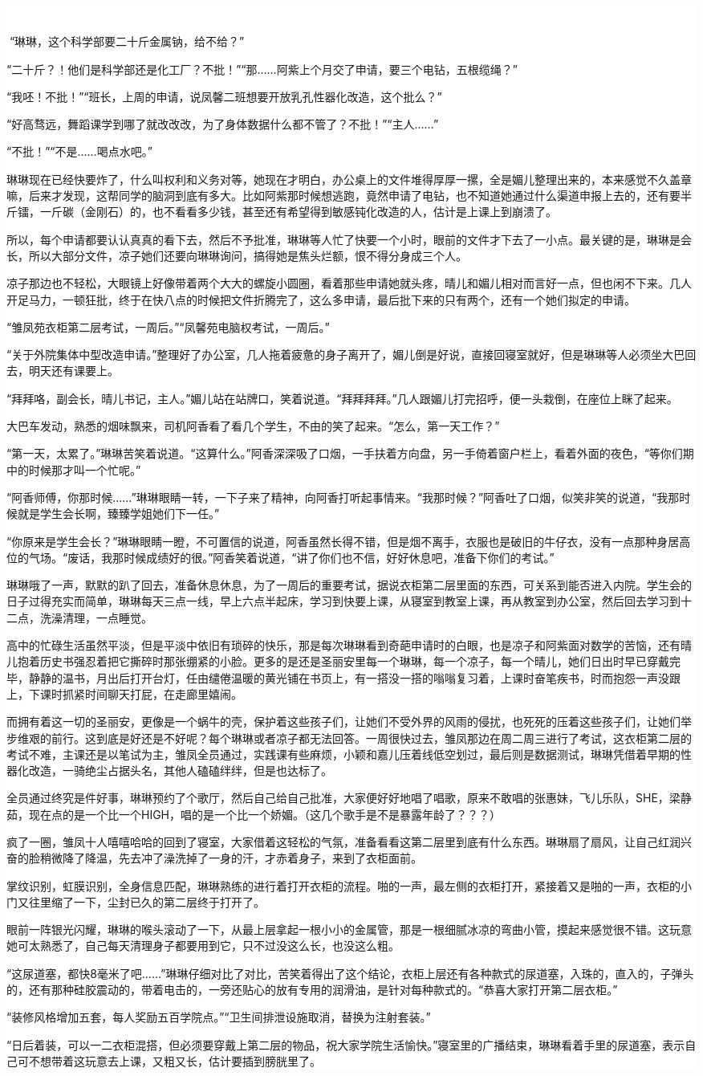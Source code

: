   

 “琳琳，这个科学部要二十斤金属钠，给不给？”

“二十斤？！他们是科学部还是化工厂？不批！”“那……阿紫上个月交了申请，要三个电钻，五根缆绳？”

“我呸！不批！”“班长，上周的申请，说凤馨二班想要开放乳孔性器化改造，这个批么？”

“好高骛远，舞蹈课学到哪了就改改改，为了身体数据什么都不管了？不批！”“主人……”

“不批！”“不是……喝点水吧。”

琳琳现在已经快要炸了，什么叫权利和义务对等，她现在才明白，办公桌上的文件堆得厚厚一摞，全是媚儿整理出来的，本来感觉不久盖章嘛，后来才发现，这帮同学的脑洞到底有多大。比如阿紫那时候想逃跑，竟然申请了电钻，也不知道她通过什么渠道申报上去的，还有要半斤镭，一斤碳（金刚石）的，也不看看多少钱，甚至还有希望得到敏感钝化改造的人，估计是上课上到崩溃了。

所以，每个申请都要认认真真的看下去，然后不予批准，琳琳等人忙了快要一个小时，眼前的文件才下去了一小点。最关键的是，琳琳是会长，所以大部分文件，凉子她们还要向琳琳询问，搞得她是焦头烂额，恨不得分身成三个人。

凉子那边也不轻松，大眼镜上好像带着两个大大的螺旋小圆圈，看着那些申请她就头疼，晴儿和媚儿相对而言好一点，但也闲不下来。几人开足马力，一顿狂批，终于在快八点的时候把文件折腾完了，这么多申请，最后批下来的只有两个，还有一个她们拟定的申请。

“雏凤苑衣柜第二层考试，一周后。”“凤馨苑电脑权考试，一周后。”

“关于外院集体中型改造申请。”整理好了办公室，几人拖着疲惫的身子离开了，媚儿倒是好说，直接回寝室就好，但是琳琳等人必须坐大巴回去，明天还有课要上。

“拜拜咯，副会长，晴儿书记，主人。”媚儿站在站牌口，笑着说道。“拜拜拜拜。”几人跟媚儿打完招呼，便一头栽倒，在座位上眯了起来。

大巴车发动，熟悉的烟味飘来，司机阿香看了看几个学生，不由的笑了起来。“怎么，第一天工作？”

“第一天，太累了。”琳琳苦笑着说道。“这算什么。”阿香深深吸了口烟，一手扶着方向盘，另一手倚着窗户栏上，看着外面的夜色，“等你们期中的时候那才叫一个忙呢。”

“阿香师傅，你那时候……”琳琳眼睛一转，一下子来了精神，向阿香打听起事情来。“我那时候？”阿香吐了口烟，似笑非笑的说道，“我那时候就是学生会长啊，臻臻学姐她们下一任。”

“你原来是学生会长？”琳琳眼睛一瞪，不可置信的说道，阿香虽然长得不错，但是烟不离手，衣服也是破旧的牛仔衣，没有一点那种身居高位的气场。“废话，我那时候成绩好的很。”阿香笑着说道，“讲了你们也不信，好好休息吧，准备下你们的考试。”

琳琳哦了一声，默默的趴了回去，准备休息休息，为了一周后的重要考试，据说衣柜第二层里面的东西，可关系到能否进入内院。学生会的日子过得充实而简单，琳琳每天三点一线，早上六点半起床，学习到快要上课，从寝室到教室上课，再从教室到办公室，然后回去学习到十二点，洗澡清理，一点睡觉。

高中的忙碌生活虽然平淡，但是平淡中依旧有琐碎的快乐，那是每次琳琳看到奇葩申请时的白眼，也是凉子和阿紫面对数学的苦恼，还有晴儿抱着历史书强忍着把它撕碎时那张绷紧的小脸。更多的是还是圣丽安里每一个琳琳，每一个凉子，每一个晴儿，她们日出时早已穿戴完毕，静静的温书，月出后打开台灯，任由缱倦温暖的黄光铺在书页上，有一搭没一搭的嗡嗡复习着，上课时奋笔疾书，时而抱怨一声没跟上，下课时抓紧时间聊天打屁，在走廊里嬉闹。

而拥有着这一切的圣丽安，更像是一个蜗牛的壳，保护着这些孩子们，让她们不受外界的风雨的侵扰，也死死的压着这些孩子们，让她们举步维艰的前行。这到底是好还是不好呢？每个琳琳或者凉子都无法回答。一周很快过去，雏凤那边在周二周三进行了考试，这衣柜第二层的考试不难，主课还是以笔试为主，雏凤全员通过，实践课有些麻烦，小颖和嘉儿压着线低空划过，最后则是数据测试，琳琳凭借着早期的性器化改造，一骑绝尘占据头名，其他人磕磕绊绊，但是也达标了。

全员通过终究是件好事，琳琳预约了个歌厅，然后自己给自己批准，大家便好好地唱了唱歌，原来不敢唱的张惠妹，飞儿乐队，SHE，梁静茹，现在点的是一个比一个HIGH，唱的是一个比一个娇媚。（这几个歌手是不是暴露年龄了？？？）

疯了一圈，雏凤十人嘻嘻哈哈的回到了寝室，大家借着这轻松的气氛，准备看看这第二层里到底有什么东西。琳琳扇了扇风，让自己红润兴奋的脸稍微降了降温，先去冲了澡洗掉了一身的汗，才赤着身子，来到了衣柜面前。

掌纹识别，虹膜识别，全身信息匹配，琳琳熟练的进行着打开衣柜的流程。啪的一声，最左侧的衣柜打开，紧接着又是啪的一声，衣柜的小门又往里缩了一下，尘封已久的第二层终于打开了。

眼前一阵银光闪耀，琳琳的喉头滚动了一下，从最上层拿起一根小小的金属管，那是一根细腻冰凉的弯曲小管，摸起来感觉很不错。这玩意她可太熟悉了，自己每天清理身子都要用到它，只不过没这么长，也没这么粗。

“这尿道塞，都快8毫米了吧……”琳琳仔细对比了对比，苦笑着得出了这个结论，衣柜上层还有各种款式的尿道塞，入珠的，直入的，子弹头的，还有那种硅胶震动的，带着电击的，一旁还贴心的放有专用的润滑油，是针对每种款式的。“恭喜大家打开第二层衣柜。”

“装修风格增加五套，每人奖励五百学院点。”“卫生间排泄设施取消，替换为注射套装。”

“日后着装，可以一二衣柜混搭，但必须要穿戴上第二层的物品，祝大家学院生活愉快。”寝室里的广播结束，琳琳看着手里的尿道塞，表示自己可不想带着这玩意去上课，又粗又长，估计要插到膀胱里了。
